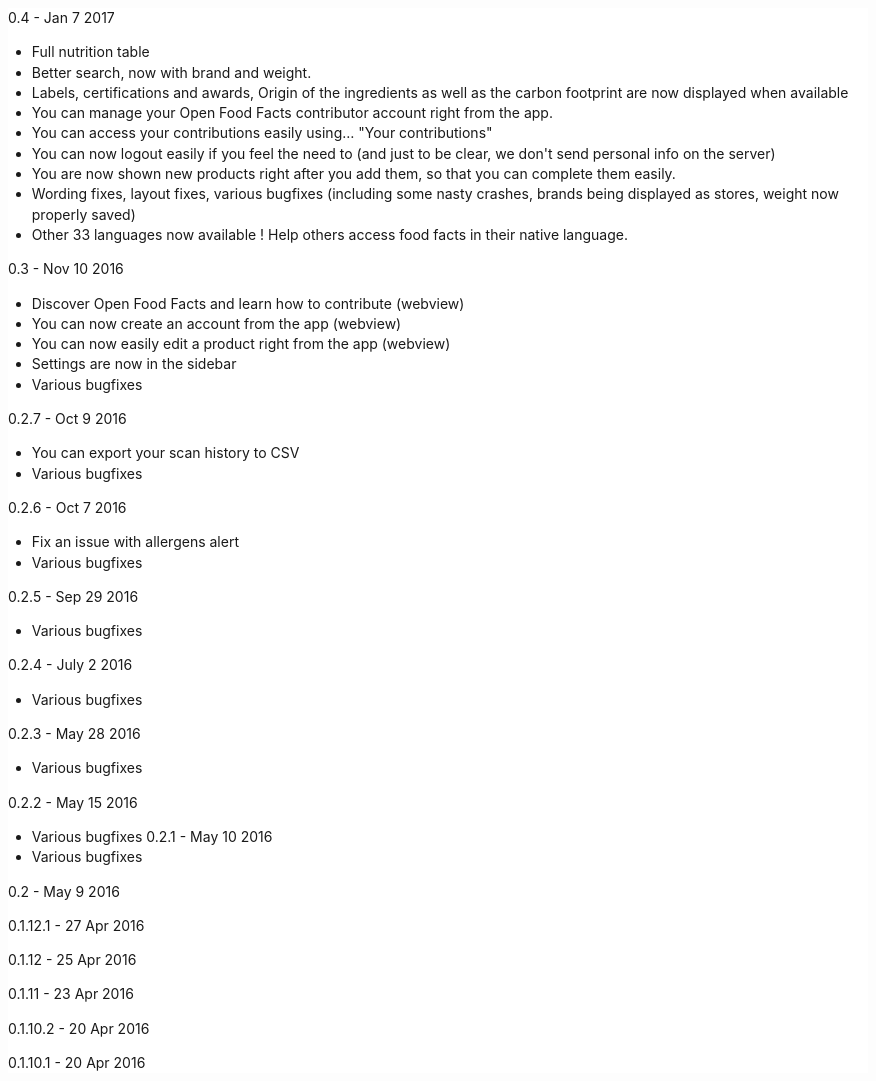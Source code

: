 0.4 - Jan 7 2017

- Full nutrition table
- Better search, now with brand and weight.
- Labels, certifications and awards, Origin of the ingredients as well as the carbon footprint are now displayed when available
- You can manage your Open Food Facts contributor account right from the app.
- You can access your contributions easily using… "Your contributions"
- You can now logout easily if you feel the need to (and just to be clear, we don't send personal info on the server)
- You are now shown new products right after you add them, so that you can complete them easily.
- Wording fixes, layout fixes, various bugfixes (including some nasty crashes, brands being displayed as stores, weight now properly saved)
- Other 33 languages now available ! Help others access food facts in their native language.

0.3 - Nov 10 2016

- Discover Open Food Facts and learn how to contribute (webview)
- You can now create an account from the app (webview)
- You can now easily edit a product right from the app (webview)
- Settings are now in the sidebar
- Various bugfixes

0.2.7 - Oct 9 2016

- You can export your scan history to CSV
- Various bugfixes

0.2.6 - Oct 7 2016

- Fix an issue with allergens alert
- Various bugfixes

0.2.5 - Sep 29 2016
- Various bugfixes

0.2.4 - July 2 2016
- Various bugfixes

0.2.3 - May 28 2016
- Various bugfixes

0.2.2 - May 15 2016
- Various bugfixes
0.2.1 - May 10 2016
- Various bugfixes

0.2 - May 9 2016

0.1.12.1 - 27 Apr 2016

0.1.12 - 25 Apr 2016

0.1.11 - 23 Apr 2016

0.1.10.2 - 20 Apr 2016

0.1.10.1 - 20 Apr 2016
